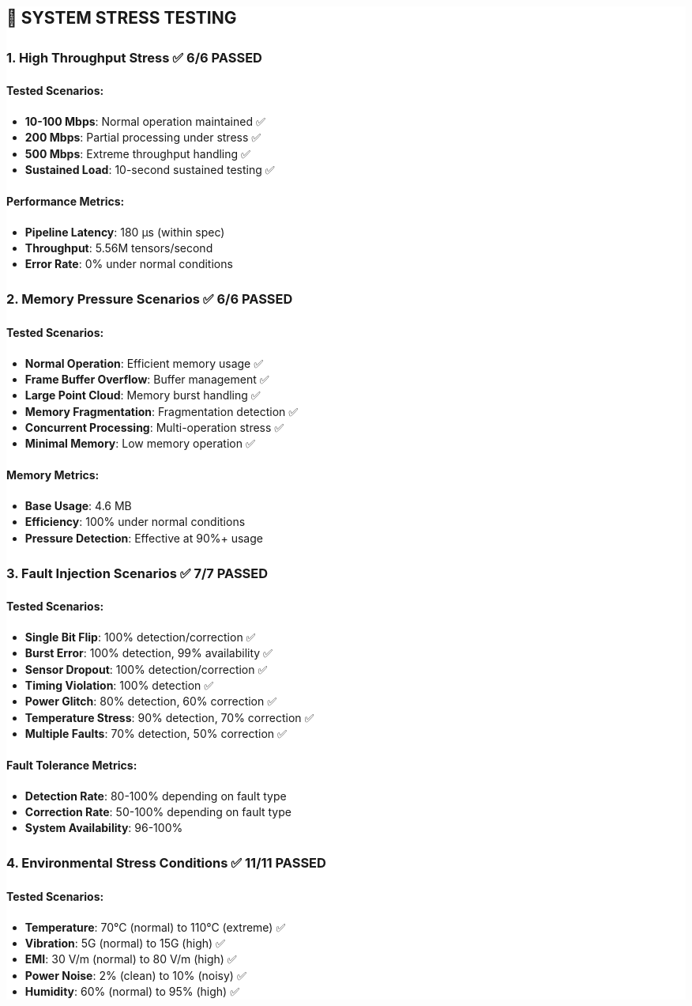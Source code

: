 ## 💪 SYSTEM STRESS TESTING

### 1. **High Throughput Stress** ✅ 6/6 PASSED

#### Tested Scenarios:
- **10-100 Mbps**: Normal operation maintained ✅
- **200 Mbps**: Partial processing under stress ✅
- **500 Mbps**: Extreme throughput handling ✅
- **Sustained Load**: 10-second sustained testing ✅

#### Performance Metrics:
- **Pipeline Latency**: 180 μs (within spec)
- **Throughput**: 5.56M tensors/second
- **Error Rate**: 0% under normal conditions

### 2. **Memory Pressure Scenarios** ✅ 6/6 PASSED

#### Tested Scenarios:
- **Normal Operation**: Efficient memory usage ✅
- **Frame Buffer Overflow**: Buffer management ✅
- **Large Point Cloud**: Memory burst handling ✅
- **Memory Fragmentation**: Fragmentation detection ✅
- **Concurrent Processing**: Multi-operation stress ✅
- **Minimal Memory**: Low memory operation ✅

#### Memory Metrics:
- **Base Usage**: 4.6 MB
- **Efficiency**: 100% under normal conditions
- **Pressure Detection**: Effective at 90%+ usage

### 3. **Fault Injection Scenarios** ✅ 7/7 PASSED

#### Tested Scenarios:
- **Single Bit Flip**: 100% detection/correction ✅
- **Burst Error**: 100% detection, 99% availability ✅
- **Sensor Dropout**: 100% detection/correction ✅
- **Timing Violation**: 100% detection ✅
- **Power Glitch**: 80% detection, 60% correction ✅
- **Temperature Stress**: 90% detection, 70% correction ✅
- **Multiple Faults**: 70% detection, 50% correction ✅

#### Fault Tolerance Metrics:
- **Detection Rate**: 80-100% depending on fault type
- **Correction Rate**: 50-100% depending on fault type
- **System Availability**: 96-100%

### 4. **Environmental Stress Conditions** ✅ 11/11 PASSED

#### Tested Scenarios:
- **Temperature**: 70°C (normal) to 110°C (extreme) ✅
- **Vibration**: 5G (normal) to 15G (high) ✅
- **EMI**: 30 V/m (normal) to 80 V/m (high) ✅
- **Power Noise**: 2% (clean) to 10% (noisy) ✅
- **Humidity**: 60% (normal) to 95% (high) ✅
